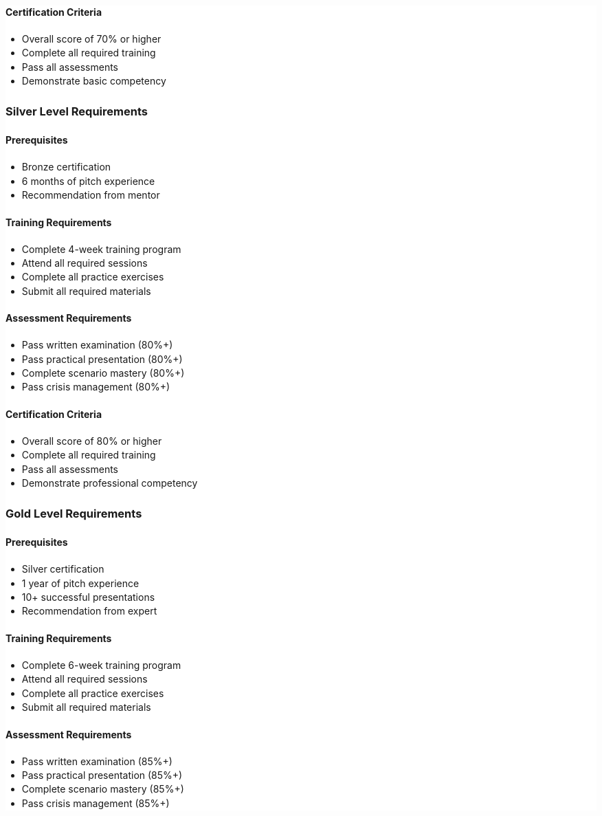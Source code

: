 #### **Certification Criteria**
- Overall score of 70% or higher
- Complete all required training
- Pass all assessments
- Demonstrate basic competency

### **Silver Level Requirements**

#### **Prerequisites**
- Bronze certification
- 6 months of pitch experience
- Recommendation from mentor

#### **Training Requirements**
- Complete 4-week training program
- Attend all required sessions
- Complete all practice exercises
- Submit all required materials

#### **Assessment Requirements**
- Pass written examination (80%+)
- Pass practical presentation (80%+)
- Complete scenario mastery (80%+)
- Pass crisis management (80%+)

#### **Certification Criteria**
- Overall score of 80% or higher
- Complete all required training
- Pass all assessments
- Demonstrate professional competency

### **Gold Level Requirements**

#### **Prerequisites**
- Silver certification
- 1 year of pitch experience
- 10+ successful presentations
- Recommendation from expert

#### **Training Requirements**
- Complete 6-week training program
- Attend all required sessions
- Complete all practice exercises
- Submit all required materials

#### **Assessment Requirements**
- Pass written examination (85%+)
- Pass practical presentation (85%+)
- Complete scenario mastery (85%+)
- Pass crisis management (85%+)
